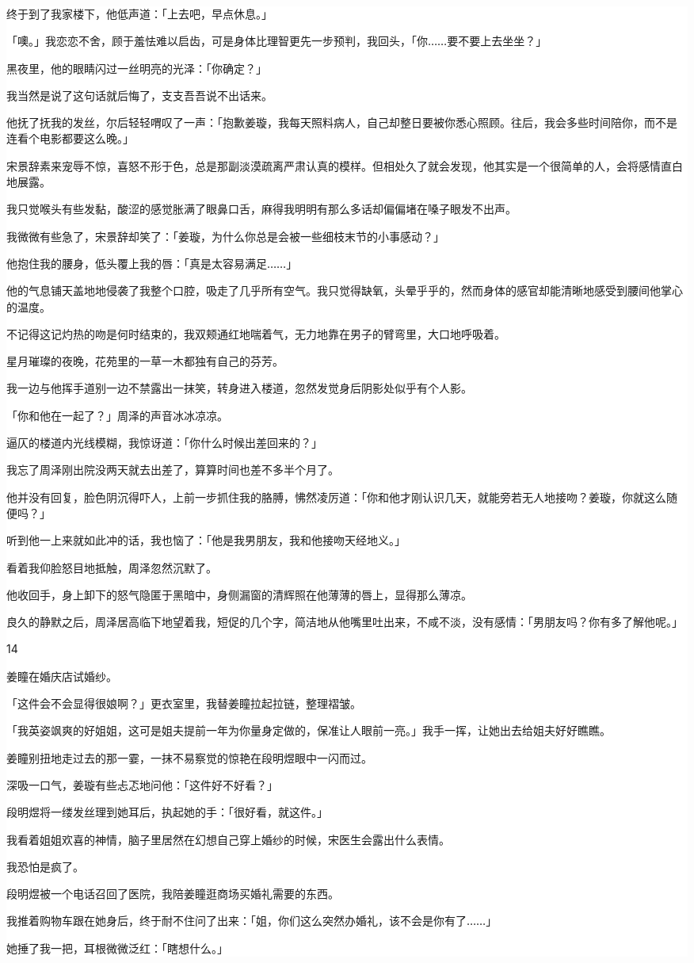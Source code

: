 终于到了我家楼下，他低声道：「上去吧，早点休息。」

「噢。」我恋恋不舍，顾于羞怯难以启齿，可是身体比理智更先一步预判，我回头，「你……要不要上去坐坐？」

黑夜里，他的眼睛闪过一丝明亮的光泽：「你确定？」

我当然是说了这句话就后悔了，支支吾吾说不出话来。

他抚了抚我的发丝，尔后轻轻喟叹了一声：「抱歉姜璇，我每天照料病人，自己却整日要被你悉心照顾。往后，我会多些时间陪你，而不是连看个电影都要这么晚。」

宋景辞素来宠辱不惊，喜怒不形于色，总是那副淡漠疏离严肃认真的模样。但相处久了就会发现，他其实是一个很简单的人，会将感情直白地展露。

我只觉喉头有些发黏，酸涩的感觉胀满了眼鼻口舌，麻得我明明有那么多话却偏偏堵在嗓子眼发不出声。

我微微有些急了，宋景辞却笑了：「姜璇，为什么你总是会被一些细枝末节的小事感动？」

他抱住我的腰身，低头覆上我的唇：「真是太容易满足……」

他的气息铺天盖地地侵袭了我整个口腔，吸走了几乎所有空气。我只觉得缺氧，头晕乎乎的，然而身体的感官却能清晰地感受到腰间他掌心的温度。

不记得这记灼热的吻是何时结束的，我双颊通红地喘着气，无力地靠在男子的臂弯里，大口地呼吸着。

星月璀璨的夜晚，花苑里的一草一木都独有自己的芬芳。

我一边与他挥手道别一边不禁露出一抹笑，转身进入楼道，忽然发觉身后阴影处似乎有个人影。

「你和他在一起了？」周泽的声音冰冰凉凉。

逼仄的楼道内光线模糊，我惊讶道：「你什么时候出差回来的？」

我忘了周泽刚出院没两天就去出差了，算算时间也差不多半个月了。

他并没有回复，脸色阴沉得吓人，上前一步抓住我的胳膊，怫然凌厉道：「你和他才刚认识几天，就能旁若无人地接吻？姜璇，你就这么随便吗？」

听到他一上来就如此冲的话，我也恼了：「他是我男朋友，我和他接吻天经地义。」

看着我仰脸怒目地抵触，周泽忽然沉默了。

他收回手，身上卸下的怒气隐匿于黑暗中，身侧漏窗的清辉照在他薄薄的唇上，显得那么薄凉。

良久的静默之后，周泽居高临下地望着我，短促的几个字，简洁地从他嘴里吐出来，不咸不淡，没有感情：「男朋友吗？你有多了解他呢。」

14

姜瞳在婚庆店试婚纱。

「这件会不会显得很娘啊？」更衣室里，我替姜瞳拉起拉链，整理褶皱。

「我英姿飒爽的好姐姐，这可是姐夫提前一年为你量身定做的，保准让人眼前一亮。」我手一挥，让她出去给姐夫好好瞧瞧。

姜瞳别扭地走过去的那一霎，一抹不易察觉的惊艳在段明煜眼中一闪而过。

深吸一口气，姜璇有些忐忑地问他：「这件好不好看？」

段明煜将一缕发丝理到她耳后，执起她的手：「很好看，就这件。」

我看着姐姐欢喜的神情，脑子里居然在幻想自己穿上婚纱的时候，宋医生会露出什么表情。

我恐怕是疯了。

段明煜被一个电话召回了医院，我陪姜瞳逛商场买婚礼需要的东西。

我推着购物车跟在她身后，终于耐不住问了出来：「姐，你们这么突然办婚礼，该不会是你有了……」

她捶了我一把，耳根微微泛红：「瞎想什么。」
